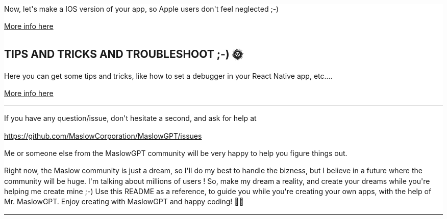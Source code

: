 Now, let's make a IOS version of your app, so Apple users don't feel neglected ;-)

[More info here](https://github.com/MaslowCorporation/MaslowGPT/blob/main/AllReadmeFiles/AppSetupIOS/README.md)

## TIPS AND TRICKS AND TROUBLESHOOT ;-) 🌞

Here you can get some tips and tricks, like how to set a debugger in your React Native app, etc....

[More info here](https://github.com/MaslowCorporation/MaslowGPT/blob/main/AllReadmeFiles/TipsTricks/README.md)

---

If you have any question/issue, don't hesitate a second, and ask for help at

https://github.com/MaslowCorporation/MaslowGPT/issues

Me or someone else from the MaslowGPT community will be very happy to help you figure things out.

Right now, the Maslow community is just a dream, so I'll do my best to handle the bizness, but I believe in a future where the community will be huge. I'm talking about millions of users ! So, make my dream a reality, and create your dreams while you're helping me create mine ;-)
Use this README as a reference, to guide you while you're creating your own apps, with the help of Mr. MaslowGPT. Enjoy creating with MaslowGPT and happy coding! 🎉🎊

---

